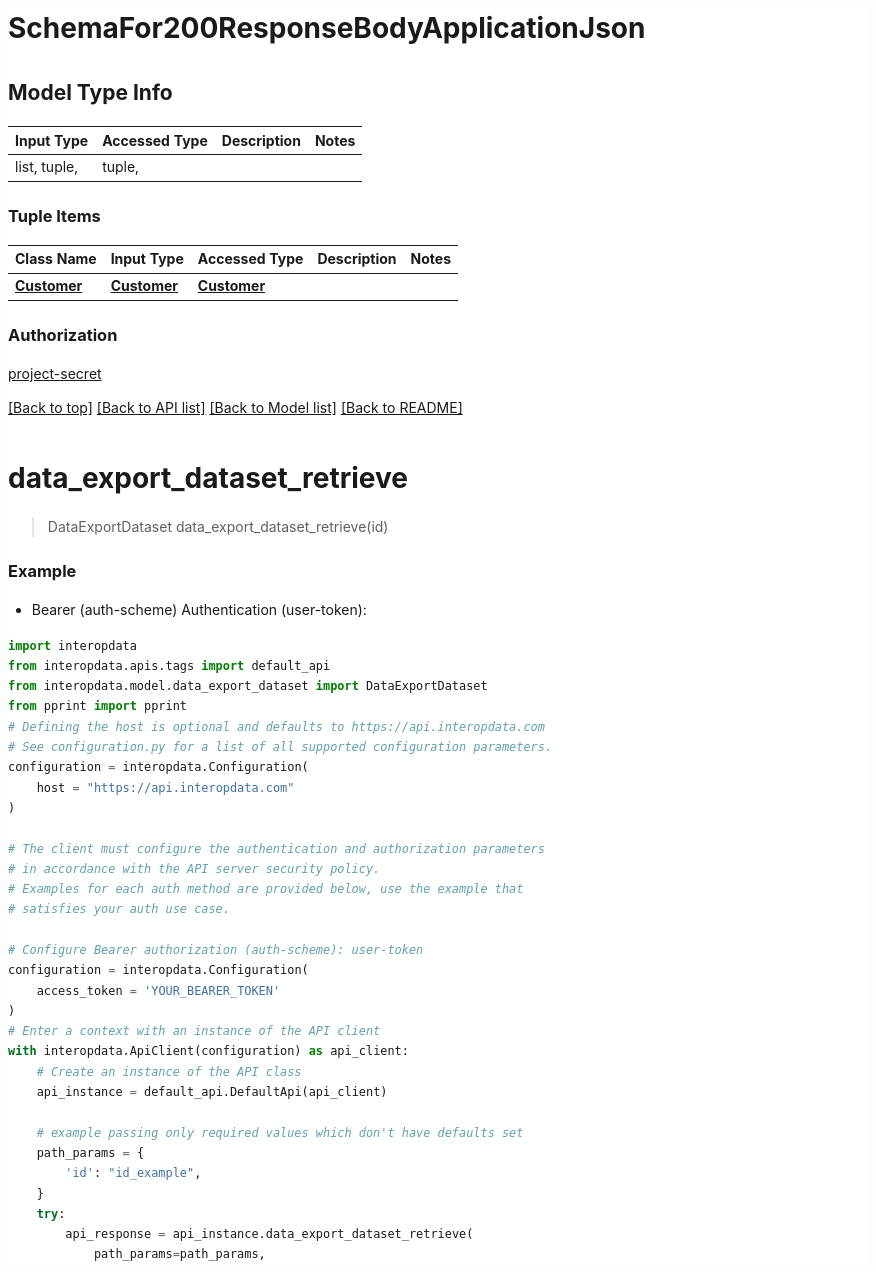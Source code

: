 # SchemaFor200ResponseBodyApplicationJson

## Model Type Info
Input Type | Accessed Type | Description | Notes
------------ | ------------- | ------------- | -------------
list, tuple,  | tuple,  |  | 

### Tuple Items
Class Name | Input Type | Accessed Type | Description | Notes
------------- | ------------- | ------------- | ------------- | -------------
[**Customer**]({{complexTypePrefix}}Customer.md) | [**Customer**]({{complexTypePrefix}}Customer.md) | [**Customer**]({{complexTypePrefix}}Customer.md) |  | 

### Authorization

[project-secret](../../../README.md#project-secret)

[[Back to top]](#__pageTop) [[Back to API list]](../../../README.md#documentation-for-api-endpoints) [[Back to Model list]](../../../README.md#documentation-for-models) [[Back to README]](../../../README.md)

# **data_export_dataset_retrieve**
<a name="data_export_dataset_retrieve"></a>
> DataExportDataset data_export_dataset_retrieve(id)



### Example

* Bearer (auth-scheme) Authentication (user-token):
```python
import interopdata
from interopdata.apis.tags import default_api
from interopdata.model.data_export_dataset import DataExportDataset
from pprint import pprint
# Defining the host is optional and defaults to https://api.interopdata.com
# See configuration.py for a list of all supported configuration parameters.
configuration = interopdata.Configuration(
    host = "https://api.interopdata.com"
)

# The client must configure the authentication and authorization parameters
# in accordance with the API server security policy.
# Examples for each auth method are provided below, use the example that
# satisfies your auth use case.

# Configure Bearer authorization (auth-scheme): user-token
configuration = interopdata.Configuration(
    access_token = 'YOUR_BEARER_TOKEN'
)
# Enter a context with an instance of the API client
with interopdata.ApiClient(configuration) as api_client:
    # Create an instance of the API class
    api_instance = default_api.DefaultApi(api_client)

    # example passing only required values which don't have defaults set
    path_params = {
        'id': "id_example",
    }
    try:
        api_response = api_instance.data_export_dataset_retrieve(
            path_params=path_params,
```